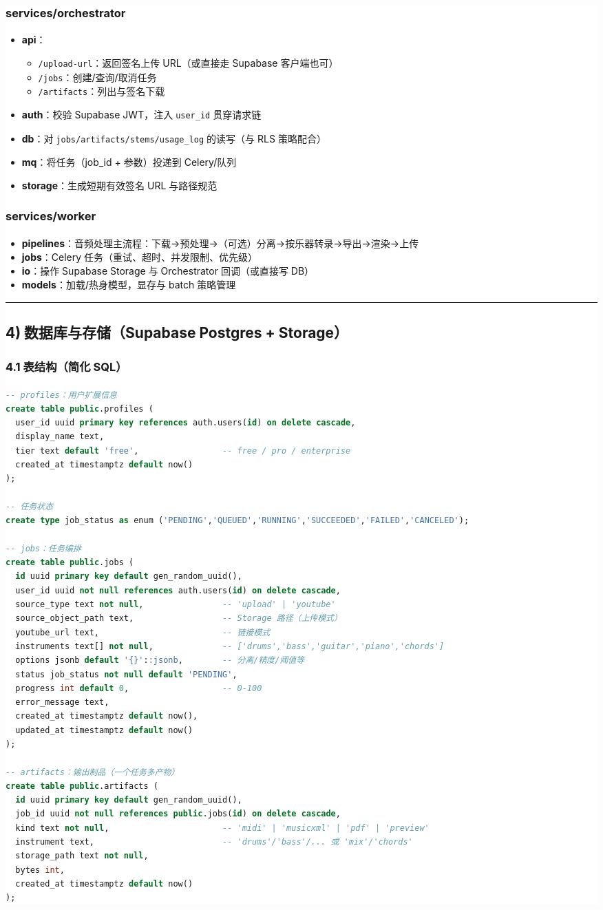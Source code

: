### services/orchestrator

* **api**：

  * `/upload-url`：返回签名上传 URL（或直接走 Supabase 客户端也可）
  * `/jobs`：创建/查询/取消任务
  * `/artifacts`：列出与签名下载
* **auth**：校验 Supabase JWT，注入 `user_id` 贯穿请求链
* **db**：对 `jobs/artifacts/stems/usage_log` 的读写（与 RLS 策略配合）
* **mq**：将任务（job\_id + 参数）投递到 Celery/队列
* **storage**：生成短期有效签名 URL 与路径规范

### services/worker

* **pipelines**：音频处理主流程：下载→预处理→（可选）分离→按乐器转录→导出→渲染→上传
* **jobs**：Celery 任务（重试、超时、并发限制、优先级）
* **io**：操作 Supabase Storage 与 Orchestrator 回调（或直接写 DB）
* **models**：加载/热身模型，显存与 batch 策略管理

---

## 4) 数据库与存储（Supabase Postgres + Storage）

### 4.1 表结构（简化 SQL）

```sql
-- profiles：用户扩展信息
create table public.profiles (
  user_id uuid primary key references auth.users(id) on delete cascade,
  display_name text,
  tier text default 'free',                 -- free / pro / enterprise
  created_at timestamptz default now()
);

-- 任务状态
create type job_status as enum ('PENDING','QUEUED','RUNNING','SUCCEEDED','FAILED','CANCELED');

-- jobs：任务编排
create table public.jobs (
  id uuid primary key default gen_random_uuid(),
  user_id uuid not null references auth.users(id) on delete cascade,
  source_type text not null,                -- 'upload' | 'youtube'
  source_object_path text,                  -- Storage 路径（上传模式）
  youtube_url text,                         -- 链接模式
  instruments text[] not null,              -- ['drums','bass','guitar','piano','chords']
  options jsonb default '{}'::jsonb,        -- 分离/精度/阈值等
  status job_status not null default 'PENDING',
  progress int default 0,                   -- 0-100
  error_message text,
  created_at timestamptz default now(),
  updated_at timestamptz default now()
);

-- artifacts：输出制品（一个任务多产物）
create table public.artifacts (
  id uuid primary key default gen_random_uuid(),
  job_id uuid not null references public.jobs(id) on delete cascade,
  kind text not null,                       -- 'midi' | 'musicxml' | 'pdf' | 'preview'
  instrument text,                          -- 'drums'/'bass'/... 或 'mix'/'chords'
  storage_path text not null,
  bytes int,
  created_at timestamptz default now()
);

```
